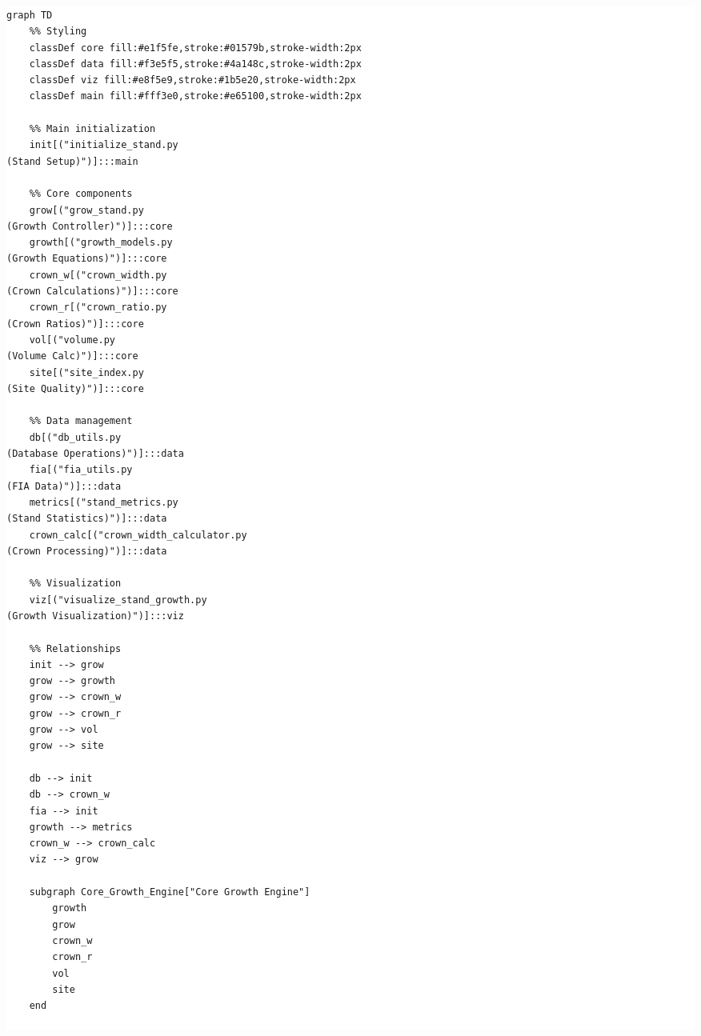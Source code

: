 ```mermaid
graph TD
    %% Styling
    classDef core fill:#e1f5fe,stroke:#01579b,stroke-width:2px
    classDef data fill:#f3e5f5,stroke:#4a148c,stroke-width:2px
    classDef viz fill:#e8f5e9,stroke:#1b5e20,stroke-width:2px
    classDef main fill:#fff3e0,stroke:#e65100,stroke-width:2px

    %% Main initialization
    init[("initialize_stand.py
(Stand Setup)")]:::main
    
    %% Core components
    grow[("grow_stand.py
(Growth Controller)")]:::core
    growth[("growth_models.py
(Growth Equations)")]:::core
    crown_w[("crown_width.py
(Crown Calculations)")]:::core
    crown_r[("crown_ratio.py
(Crown Ratios)")]:::core
    vol[("volume.py
(Volume Calc)")]:::core
    site[("site_index.py
(Site Quality)")]:::core
    
    %% Data management
    db[("db_utils.py
(Database Operations)")]:::data
    fia[("fia_utils.py
(FIA Data)")]:::data
    metrics[("stand_metrics.py
(Stand Statistics)")]:::data
    crown_calc[("crown_width_calculator.py
(Crown Processing)")]:::data
    
    %% Visualization
    viz[("visualize_stand_growth.py
(Growth Visualization)")]:::viz
    
    %% Relationships
    init --> grow
    grow --> growth
    grow --> crown_w
    grow --> crown_r
    grow --> vol
    grow --> site
    
    db --> init
    db --> crown_w
    fia --> init
    growth --> metrics
    crown_w --> crown_calc
    viz --> grow
    
    subgraph Core_Growth_Engine["Core Growth Engine"]
        growth
        grow
        crown_w
        crown_r
        vol
        site
    end
    
```